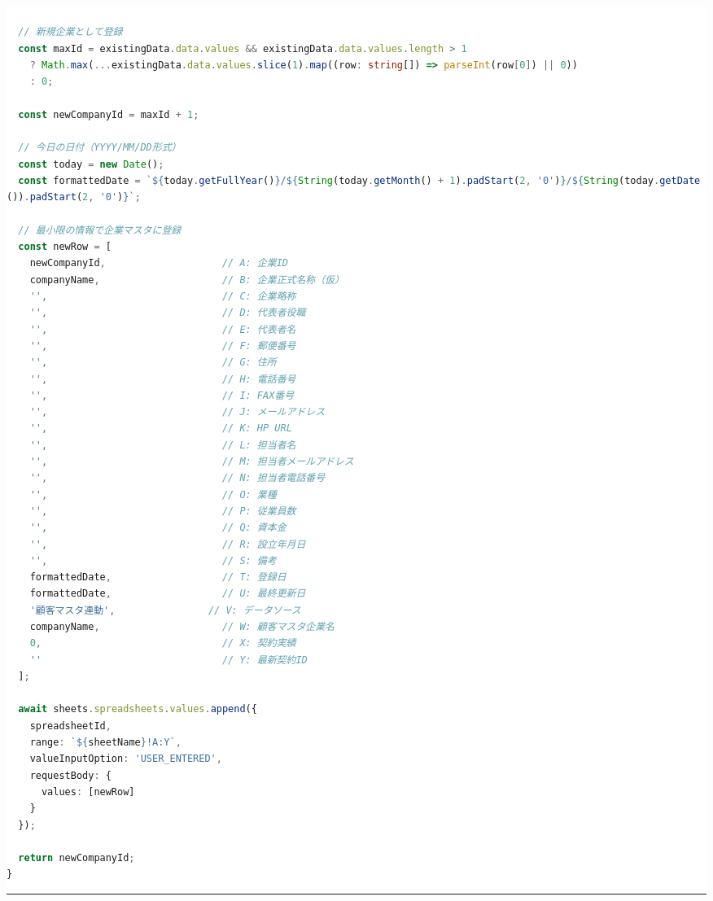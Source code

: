 ```typescript

  // 新規企業として登録
  const maxId = existingData.data.values && existingData.data.values.length > 1
    ? Math.max(...existingData.data.values.slice(1).map((row: string[]) => parseInt(row[0]) || 0))
    : 0;

  const newCompanyId = maxId + 1;

  // 今日の日付（YYYY/MM/DD形式）
  const today = new Date();
  const formattedDate = `${today.getFullYear()}/${String(today.getMonth() + 1).padStart(2, '0')}/${String(today.getDate()).padStart(2, '0')}`;

  // 最小限の情報で企業マスタに登録
  const newRow = [
    newCompanyId,                    // A: 企業ID
    companyName,                     // B: 企業正式名称（仮）
    '',                              // C: 企業略称
    '',                              // D: 代表者役職
    '',                              // E: 代表者名
    '',                              // F: 郵便番号
    '',                              // G: 住所
    '',                              // H: 電話番号
    '',                              // I: FAX番号
    '',                              // J: メールアドレス
    '',                              // K: HP URL
    '',                              // L: 担当者名
    '',                              // M: 担当者メールアドレス
    '',                              // N: 担当者電話番号
    '',                              // O: 業種
    '',                              // P: 従業員数
    '',                              // Q: 資本金
    '',                              // R: 設立年月日
    '',                              // S: 備考
    formattedDate,                   // T: 登録日
    formattedDate,                   // U: 最終更新日
    '顧客マスタ連動',                // V: データソース
    companyName,                     // W: 顧客マスタ企業名
    0,                               // X: 契約実績
    ''                               // Y: 最新契約ID
  ];

  await sheets.spreadsheets.values.append({
    spreadsheetId,
    range: `${sheetName}!A:Y`,
    valueInputOption: 'USER_ENTERED',
    requestBody: {
      values: [newRow]
    }
  });

  return newCompanyId;
}
```

---